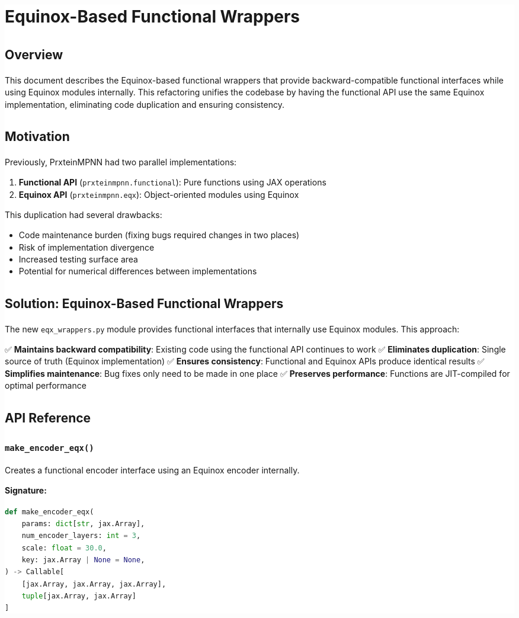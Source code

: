 # Equinox-Based Functional Wrappers

## Overview

This document describes the Equinox-based functional wrappers that provide backward-compatible functional interfaces while using Equinox modules internally. This refactoring unifies the codebase by having the functional API use the same Equinox implementation, eliminating code duplication and ensuring consistency.

## Motivation

Previously, PrxteinMPNN had two parallel implementations:

1. **Functional API** (`prxteinmpnn.functional`): Pure functions using JAX operations
2. **Equinox API** (`prxteinmpnn.eqx`): Object-oriented modules using Equinox

This duplication had several drawbacks:
- Code maintenance burden (fixing bugs required changes in two places)
- Risk of implementation divergence
- Increased testing surface area
- Potential for numerical differences between implementations

## Solution: Equinox-Based Functional Wrappers

The new `eqx_wrappers.py` module provides functional interfaces that internally use Equinox modules. This approach:

✅ **Maintains backward compatibility**: Existing code using the functional API continues to work
✅ **Eliminates duplication**: Single source of truth (Equinox implementation)
✅ **Ensures consistency**: Functional and Equinox APIs produce identical results
✅ **Simplifies maintenance**: Bug fixes only need to be made in one place
✅ **Preserves performance**: Functions are JIT-compiled for optimal performance

## API Reference

### `make_encoder_eqx()`

Creates a functional encoder interface using an Equinox encoder internally.

**Signature:**
```python
def make_encoder_eqx(
    params: dict[str, jax.Array],
    num_encoder_layers: int = 3,
    scale: float = 30.0,
    key: jax.Array | None = None,
) -> Callable[
    [jax.Array, jax.Array, jax.Array],
    tuple[jax.Array, jax.Array]
]
```
